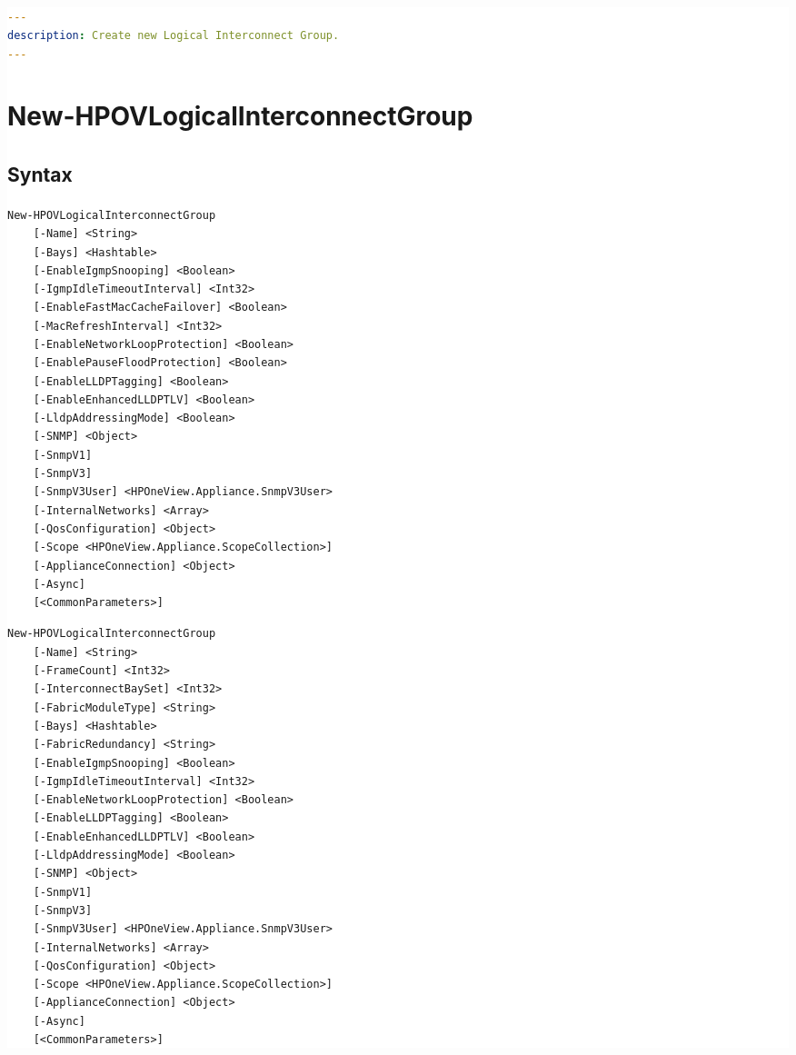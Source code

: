 ```yaml
---
description: Create new Logical Interconnect Group.
---
```


# New-HPOVLogicalInterconnectGroup

## Syntax

```text
New-HPOVLogicalInterconnectGroup
    [-Name] <String>
    [-Bays] <Hashtable>
    [-EnableIgmpSnooping] <Boolean>
    [-IgmpIdleTimeoutInterval] <Int32>
    [-EnableFastMacCacheFailover] <Boolean>
    [-MacRefreshInterval] <Int32>
    [-EnableNetworkLoopProtection] <Boolean>
    [-EnablePauseFloodProtection] <Boolean>
    [-EnableLLDPTagging] <Boolean>
    [-EnableEnhancedLLDPTLV] <Boolean>
    [-LldpAddressingMode] <Boolean>
    [-SNMP] <Object>
    [-SnmpV1]
    [-SnmpV3]
    [-SnmpV3User] <HPOneView.Appliance.SnmpV3User>
    [-InternalNetworks] <Array>
    [-QosConfiguration] <Object>
    [-Scope <HPOneView.Appliance.ScopeCollection>]
    [-ApplianceConnection] <Object>
    [-Async]
    [<CommonParameters>]
```

```text
New-HPOVLogicalInterconnectGroup
    [-Name] <String>
    [-FrameCount] <Int32>
    [-InterconnectBaySet] <Int32>
    [-FabricModuleType] <String>
    [-Bays] <Hashtable>
    [-FabricRedundancy] <String>
    [-EnableIgmpSnooping] <Boolean>
    [-IgmpIdleTimeoutInterval] <Int32>
    [-EnableNetworkLoopProtection] <Boolean>
    [-EnableLLDPTagging] <Boolean>
    [-EnableEnhancedLLDPTLV] <Boolean>
    [-LldpAddressingMode] <Boolean>
    [-SNMP] <Object>
    [-SnmpV1]
    [-SnmpV3]
    [-SnmpV3User] <HPOneView.Appliance.SnmpV3User>
    [-InternalNetworks] <Array>
    [-QosConfiguration] <Object>
    [-Scope <HPOneView.Appliance.ScopeCollection>]
    [-ApplianceConnection] <Object>
    [-Async]
    [<CommonParameters>]
```
